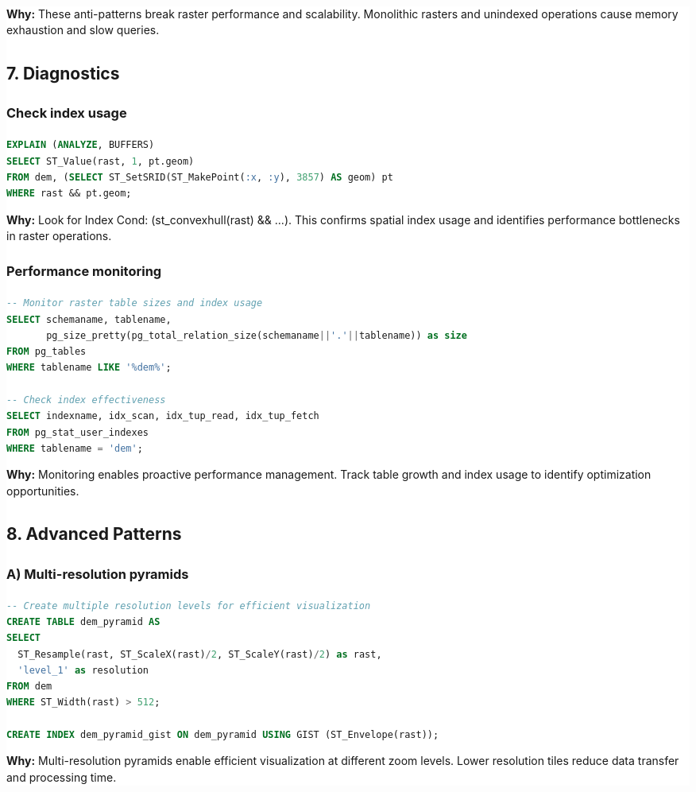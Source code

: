 **Why:** These anti-patterns break raster performance and scalability. Monolithic rasters and unindexed operations cause memory exhaustion and slow queries.

## 7. Diagnostics

### Check index usage

```sql
EXPLAIN (ANALYZE, BUFFERS)
SELECT ST_Value(rast, 1, pt.geom)
FROM dem, (SELECT ST_SetSRID(ST_MakePoint(:x, :y), 3857) AS geom) pt
WHERE rast && pt.geom;
```

**Why:** Look for Index Cond: (st_convexhull(rast) && ...). This confirms spatial index usage and identifies performance bottlenecks in raster operations.

### Performance monitoring

```sql
-- Monitor raster table sizes and index usage
SELECT schemaname, tablename, 
       pg_size_pretty(pg_total_relation_size(schemaname||'.'||tablename)) as size
FROM pg_tables 
WHERE tablename LIKE '%dem%';

-- Check index effectiveness
SELECT indexname, idx_scan, idx_tup_read, idx_tup_fetch
FROM pg_stat_user_indexes 
WHERE tablename = 'dem';
```

**Why:** Monitoring enables proactive performance management. Track table growth and index usage to identify optimization opportunities.

## 8. Advanced Patterns

### A) Multi-resolution pyramids

```sql
-- Create multiple resolution levels for efficient visualization
CREATE TABLE dem_pyramid AS
SELECT 
  ST_Resample(rast, ST_ScaleX(rast)/2, ST_ScaleY(rast)/2) as rast,
  'level_1' as resolution
FROM dem
WHERE ST_Width(rast) > 512;

CREATE INDEX dem_pyramid_gist ON dem_pyramid USING GIST (ST_Envelope(rast));
```

**Why:** Multi-resolution pyramids enable efficient visualization at different zoom levels. Lower resolution tiles reduce data transfer and processing time.
